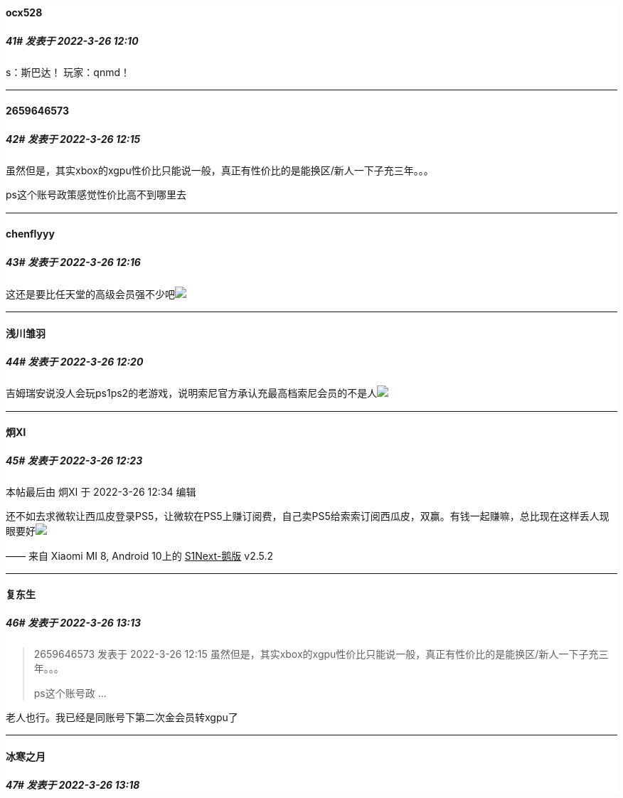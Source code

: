 ####  ocx528  
##### 41#       发表于 2022-3-26 12:10

s：斯巴达！ 玩家：qnmd！

*****

####  2659646573  
##### 42#       发表于 2022-3-26 12:15

虽然但是，其实xbox的xgpu性价比只能说一般，真正有性价比的是能换区/新人一下子充三年。。。

ps这个账号政策感觉性价比高不到哪里去

*****

####  chenflyyy  
##### 43#       发表于 2022-3-26 12:16

这还是要比任天堂的高级会员强不少吧<img src="https://static.saraba1st.com/image/smiley/face2017/067.png" referrerpolicy="no-referrer">

*****

####  浅川雏羽  
##### 44#       发表于 2022-3-26 12:20

吉姆瑞安说没人会玩ps1ps2的老游戏，说明索尼官方承认充最高档索尼会员的不是人<img src="https://static.saraba1st.com/image/smiley/face2017/220.png" referrerpolicy="no-referrer">

*****

####  炯Ⅺ  
##### 45#       发表于 2022-3-26 12:23

 本帖最后由 炯Ⅺ 于 2022-3-26 12:34 编辑 

还不如去求微软让西瓜皮登录PS5，让微软在PS5上赚订阅费，自己卖PS5给索索订阅西瓜皮，双赢。有钱一起赚嘛，总比现在这样丢人现眼要好<img src="https://static.saraba1st.com/image/smiley/face2017/049.png" referrerpolicy="no-referrer">

—— 来自 Xiaomi MI 8, Android 10上的 [S1Next-鹅版](https://github.com/ykrank/S1-Next/releases) v2.5.2

*****

####  复东生  
##### 46#       发表于 2022-3-26 13:13

<blockquote>2659646573 发表于 2022-3-26 12:15
虽然但是，其实xbox的xgpu性价比只能说一般，真正有性价比的是能换区/新人一下子充三年。。。

ps这个账号政 ...</blockquote>
老人也行。我已经是同账号下第二次金会员转xgpu了

*****

####  冰寒之月  
##### 47#       发表于 2022-3-26 13:18
